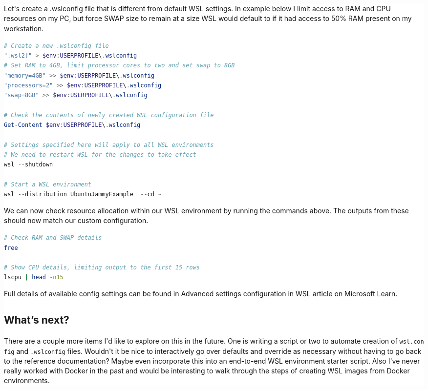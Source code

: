 Let's create a .wslconfig file that is different from default WSL settings. In example below I limit access to RAM and CPU resources on my PC, but force SWAP size to remain at a size WSL would default to if it had access to 50% RAM present on my workstation.  

```powershell
# Create a new .wslconfig file  
"[wsl2]" > $env:USERPROFILE\.wslconfig
# Set RAM to 4GB, limit processor cores to two and set swap to 8GB
"memory=4GB" >> $env:USERPROFILE\.wslconfig
"processors=2" >> $env:USERPROFILE\.wslconfig
"swap=8GB" >> $env:USERPROFILE\.wslconfig

# Check the contents of newly created WSL configuration file
Get-Content $env:USERPROFILE\.wslconfig

# Settings specified here will apply to all WSL environments 
# We need to restart WSL for the changes to take effect
wsl --shutdown

# Start a WSL environment
wsl --distribution UbuntuJammyExample  --cd ~
```

We can now check resource allocation within our WSL environment by running the commands above. The outputs from these should now match our custom configuration.

```bash
# Check RAM and SWAP details
free

# Show CPU details, limiting output to the first 15 rows 
lscpu | head -n15
```

Full details of available config settings can be found in [Advanced settings configuration in WSL](https://learn.microsoft.com/en-us/windows/wsl/wsl-config) article on Microsoft Learn.

## What’s next?

There are a couple more items I'd like to explore on this in the future. One is writing a script or two to automate creation of `wsl.config` and `.wslconfig` files. Wouldn't it be nice to interactively go over defaults and override as necessary without having to go back to the reference documentation? Maybe even incorporate this into an end-to-end WSL environment starter script. Also I've never really worked with Docker in the past and would be interesting to walk through the steps of creating WSL images from Docker environments.
